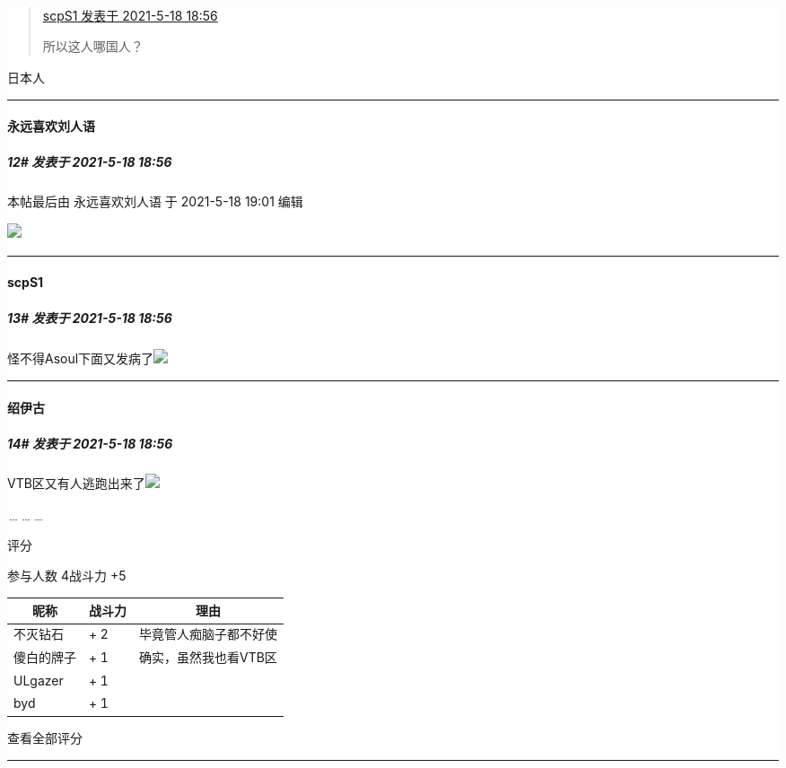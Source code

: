 
<blockquote><a href="httphttps://bbs.saraba1st.com/2b/forum.php?mod=redirect&amp;goto=findpost&amp;pid=51294697&amp;ptid=2004725" target="_blank">scpS1 发表于 2021-5-18 18:56</a>

所以这人哪国人？</blockquote>
日本人


*****

####  永远喜欢刘人语  
##### 12#       发表于 2021-5-18 18:56


 本帖最后由 永远喜欢刘人语 于 2021-5-18 19:01 编辑 

<img src="https://img.saraba1st.com/forum/202105/15/085604btxgnobnqlbnqxvd.jpg" referrerpolicy="no-referrer">


*****

####  scpS1  
##### 13#       发表于 2021-5-18 18:56


怪不得Asoul下面又发病了<img src="https://static.saraba1st.com/image/smiley/face2017/067.png" referrerpolicy="no-referrer">


*****

####  绍伊古  
##### 14#       发表于 2021-5-18 18:56


VTB区又有人逃跑出来了<img src="https://static.saraba1st.com/image/smiley/face2017/001.png" referrerpolicy="no-referrer">


﹍﹍﹍

评分


 参与人数 4战斗力 +5

|昵称|战斗力|理由|
|----|---|---|
| 不灭钻石| + 2|毕竟管人痴脑子都不好使|
| 傻白的牌子| + 1|确实，虽然我也看VTB区|
| ULgazer| + 1||
| byd| + 1||


查看全部评分


*****

